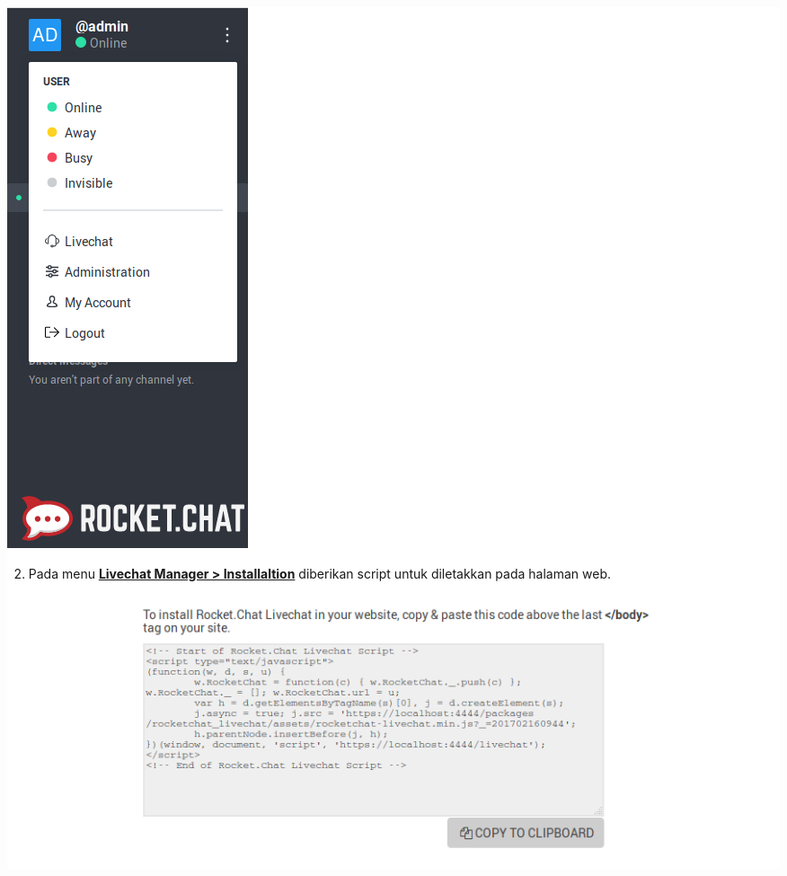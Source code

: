   <img name="LiveChat - Rocket" src="etc/livechat-menu.png"/>
</p>

2. Pada menu <b><a href="https://localhost/livechat-manager/installation">Livechat Manager > Installaltion</a></b> diberikan script untuk diletakkan pada halaman web.

<p align="center">
  <img name="LiveChat - Rocket" src="etc/livechat-installation.png" width="600"/>
</p>
